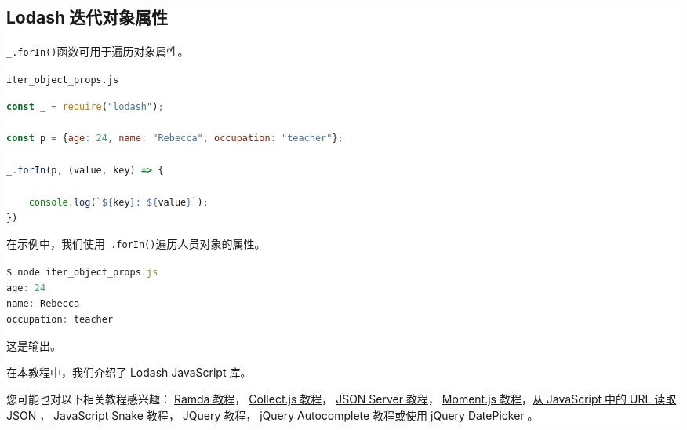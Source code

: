 ## Lodash 迭代对象属性

`_.forIn()`函数可用于遍历对象属性。

`iter_object_props.js`

```js
const _ = require("lodash");

const p = {age: 24, name: "Rebecca", occupation: "teacher"};

_.forIn(p, (value, key) => {

    console.log(`${key}: ${value}`);
})

```

在示例中，我们使用`_.forIn()`遍历人员对象的属性。

```js
$ node iter_object_props.js 
age: 24
name: Rebecca
occupation: teacher

```

这是输出。

在本教程中，我们介绍了 Lodash JavaScript 库。

您可能也对以下相关教程感兴趣： [Ramda 教程](/javascript/ramda/)， [Collect.js 教程](/javascript/collectjs/)， [JSON Server 教程](/javascript/jsonserver/)， [Moment.js 教程](/javascript/momentjs/)，[从 JavaScript 中的 URL 读取 JSON](/articles/javascriptjsonurl/) ， [JavaScript Snake 教程](/javascript/snake/)， [JQuery 教程](/web/jquery/)， [jQuery Autocomplete 教程](/articles/jqueryautocomplete/)或[使用 jQuery DatePicker](/articles/jquerydatepicker/) 。
